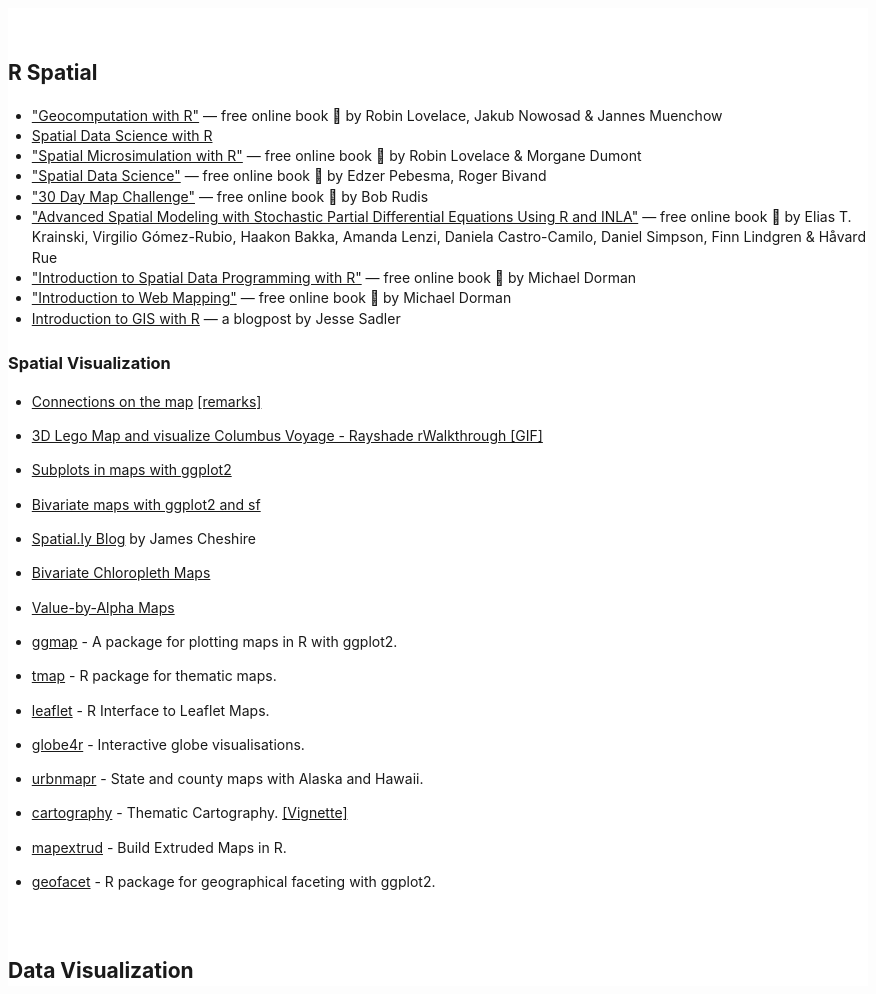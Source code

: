 </br>

## R Spatial 

* ["Geocomputation with R"](https://geocompr.robinlovelace.net/index.html) — free online book :closed_book: by Robin Lovelace, Jakub Nowosad & Jannes Muenchow
* [Spatial Data Science with R](https://www.rspatial.org/)
* ["Spatial Microsimulation with R"](https://spatial-microsim-book.robinlovelace.net/index.html) — free online book :closed_book: by Robin Lovelace & Morgane Dumont
* ["Spatial Data Science"](https://keen-swartz-3146c4.netlify.app/) — free online book :closed_book: by Edzer Pebesma, Roger Bivand
* ["30 Day Map Challenge"](https://rud.is/books/30-day-map-challenge/) — free online book :closed_book: by Bob Rudis
* ["Advanced Spatial Modeling with Stochastic Partial Differential Equations Using R and INLA"](https://becarioprecario.bitbucket.io/spde-gitbook/index.html) — free online book :closed_book: by Elias T. Krainski, Virgilio Gómez-Rubio, Haakon Bakka, Amanda Lenzi, Daniela Castro-Camilo, Daniel Simpson, Finn Lindgren & Håvard Rue
* ["Introduction to Spatial Data Programming with R"](http://geobgu.xyz/r/) — free online book :closed_book: by Michael Dorman
* ["Introduction to Web Mapping"](http://geobgu.xyz/web-mapping/) — free online book :closed_book: by Michael Dorman
* [Introduction to GIS with R](https://www.jessesadler.com/post/gis-with-r-intro/) — a blogpost by Jesse Sadler

### Spatial Visualization

* [Connections on the map](https://flowingdata.com/2011/05/11/how-to-map-connections-with-great-circles/) [[remarks]](https://paulbutler.org/2010/visualizing-facebook-friends/)
* [3D Lego Map and visualize Columbus Voyage - Rayshade rWalkthrough [GIF]](https://arthurwelle.github.io/RayshaderWalkthrough/index.html)
* [Subplots in maps with ggplot2](https://ikashnitsky.github.io/2017/subplots-in-maps/)
* [Bivariate maps with ggplot2 and sf](https://timogrossenbacher.ch/2019/04/bivariate-maps-with-ggplot2-and-sf/)

* [Spatial.ly Blog](http://spatial.ly/) by James Cheshire
* [Bivariate Chloropleth Maps](http://www.joshuastevens.net/cartography/make-a-bivariate-choropleth-map/)
* [Value-by-Alpha Maps](http://andywoodruff.com/blog/value-by-alpha-maps/)

* [ggmap](https://github.com/dkahle/ggmap) - A package for plotting maps in R with ggplot2.
* [tmap](https://github.com/mtennekes/tmap) - R package for thematic maps.
* [leaflet](https://github.com/rstudio/leaflet) - R Interface to Leaflet Maps.
* [globe4r](https://github.com/JohnCoene/globe4r) - Interactive globe visualisations.
* [urbnmapr](https://github.com/UrbanInstitute/urbnmapr) - State and county maps with Alaska and Hawaii.
* [cartography](https://github.com/riatelab/cartography) - Thematic Cartography. [[Vignette]](https://cran.r-project.org/web/packages/cartography/vignettes/cartography.html)
* [mapextrud](https://github.com/neocarto/mapextrud) - Build Extruded Maps in R.
* [geofacet](https://hafen.github.io/geofacet/) - R package for geographical faceting with ggplot2.

</br>

## Data Visualization 
